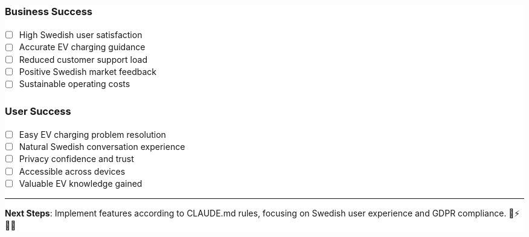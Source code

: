 ### Business Success
- [ ] High Swedish user satisfaction
- [ ] Accurate EV charging guidance
- [ ] Reduced customer support load
- [ ] Positive Swedish market feedback
- [ ] Sustainable operating costs

### User Success
- [ ] Easy EV charging problem resolution
- [ ] Natural Swedish conversation experience
- [ ] Privacy confidence and trust
- [ ] Accessible across devices
- [ ] Valuable EV knowledge gained

---

**Next Steps**: Implement features according to CLAUDE.md rules, focusing on Swedish user experience and GDPR compliance. 🚗⚡🇸🇪
